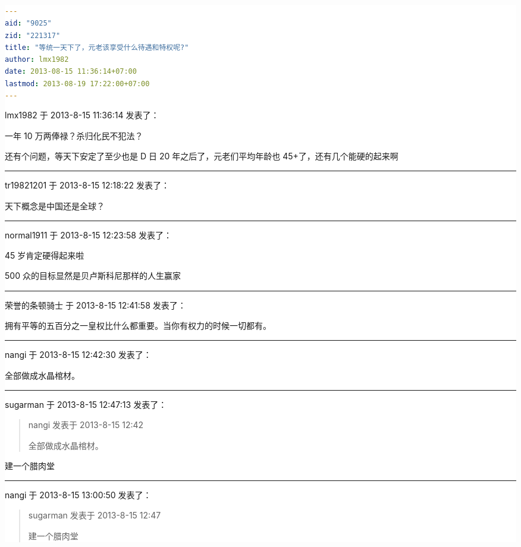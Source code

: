 ```yaml
---
aid: "9025"
zid: "221317"
title: "等统一天下了，元老该享受什么待遇和特权呢?"
author: lmx1982
date: 2013-08-15 11:36:14+07:00
lastmod: 2013-08-19 17:22:00+07:00
---
```


lmx1982 于 2013-8-15 11:36:14 发表了：

一年 10 万两俸禄？杀归化民不犯法？

还有个问题，等天下安定了至少也是 D 日 20 年之后了，元老们平均年龄也 45+了，还有几个能硬的起来啊

---

tr19821201 于 2013-8-15 12:18:22 发表了：

天下概念是中国还是全球？

---

normal1911 于 2013-8-15 12:23:58 发表了：

45 岁肯定硬得起来啦

500 众的目标显然是贝卢斯科尼那样的人生赢家

---

荣誉的条顿骑士 于 2013-8-15 12:41:58 发表了：

拥有平等的五百分之一皇权比什么都重要。当你有权力的时候一切都有。

---

nangi 于 2013-8-15 12:42:30 发表了：

全部做成水晶棺材。

---

sugarman 于 2013-8-15 12:47:13 发表了：

> nangi 发表于 2013-8-15 12:42
>
> 全部做成水晶棺材。

建一个腊肉堂

---

nangi 于 2013-8-15 13:00:50 发表了：

> sugarman 发表于 2013-8-15 12:47
>
> 建一个腊肉堂
